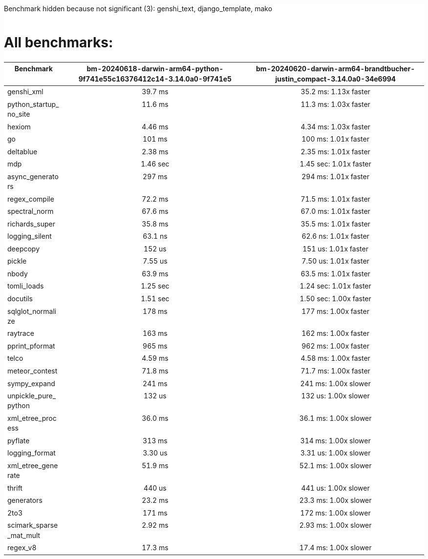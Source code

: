 Benchmark hidden because not significant (3): genshi_text, django_template, mako

All benchmarks:
===============

| Benchmark               | bm-20240618-darwin-arm64-python-9f741e55c16376412c14-3.14.0a0-9f741e5 | bm-20240620-darwin-arm64-brandtbucher-justin_compact-3.14.0a0-34e6994 |
|-------------------------|:---------------------------------------------------------------------:|:---------------------------------------------------------------------:|
| genshi_xml              | 39.7 ms                                                               | 35.2 ms: 1.13x faster                                                 |
| python_startup_no_site  | 11.6 ms                                                               | 11.3 ms: 1.03x faster                                                 |
| hexiom                  | 4.46 ms                                                               | 4.34 ms: 1.03x faster                                                 |
| go                      | 101 ms                                                                | 100 ms: 1.01x faster                                                  |
| deltablue               | 2.38 ms                                                               | 2.35 ms: 1.01x faster                                                 |
| mdp                     | 1.46 sec                                                              | 1.45 sec: 1.01x faster                                                |
| async_generators        | 297 ms                                                                | 294 ms: 1.01x faster                                                  |
| regex_compile           | 72.2 ms                                                               | 71.5 ms: 1.01x faster                                                 |
| spectral_norm           | 67.6 ms                                                               | 67.0 ms: 1.01x faster                                                 |
| richards_super          | 35.8 ms                                                               | 35.5 ms: 1.01x faster                                                 |
| logging_silent          | 63.1 ns                                                               | 62.6 ns: 1.01x faster                                                 |
| deepcopy                | 152 us                                                                | 151 us: 1.01x faster                                                  |
| pickle                  | 7.55 us                                                               | 7.50 us: 1.01x faster                                                 |
| nbody                   | 63.9 ms                                                               | 63.5 ms: 1.01x faster                                                 |
| tomli_loads             | 1.25 sec                                                              | 1.24 sec: 1.01x faster                                                |
| docutils                | 1.51 sec                                                              | 1.50 sec: 1.00x faster                                                |
| sqlglot_normalize       | 178 ms                                                                | 177 ms: 1.00x faster                                                  |
| raytrace                | 163 ms                                                                | 162 ms: 1.00x faster                                                  |
| pprint_pformat          | 965 ms                                                                | 962 ms: 1.00x faster                                                  |
| telco                   | 4.59 ms                                                               | 4.58 ms: 1.00x faster                                                 |
| meteor_contest          | 71.8 ms                                                               | 71.7 ms: 1.00x faster                                                 |
| sympy_expand            | 241 ms                                                                | 241 ms: 1.00x slower                                                  |
| unpickle_pure_python    | 132 us                                                                | 132 us: 1.00x slower                                                  |
| xml_etree_process       | 36.0 ms                                                               | 36.1 ms: 1.00x slower                                                 |
| pyflate                 | 313 ms                                                                | 314 ms: 1.00x slower                                                  |
| logging_format          | 3.30 us                                                               | 3.31 us: 1.00x slower                                                 |
| xml_etree_generate      | 51.9 ms                                                               | 52.1 ms: 1.00x slower                                                 |
| thrift                  | 440 us                                                                | 441 us: 1.00x slower                                                  |
| generators              | 23.2 ms                                                               | 23.3 ms: 1.00x slower                                                 |
| 2to3                    | 171 ms                                                                | 172 ms: 1.00x slower                                                  |
| scimark_sparse_mat_mult | 2.92 ms                                                               | 2.93 ms: 1.00x slower                                                 |
| regex_v8                | 17.3 ms                                                               | 17.4 ms: 1.00x slower                                                 |
